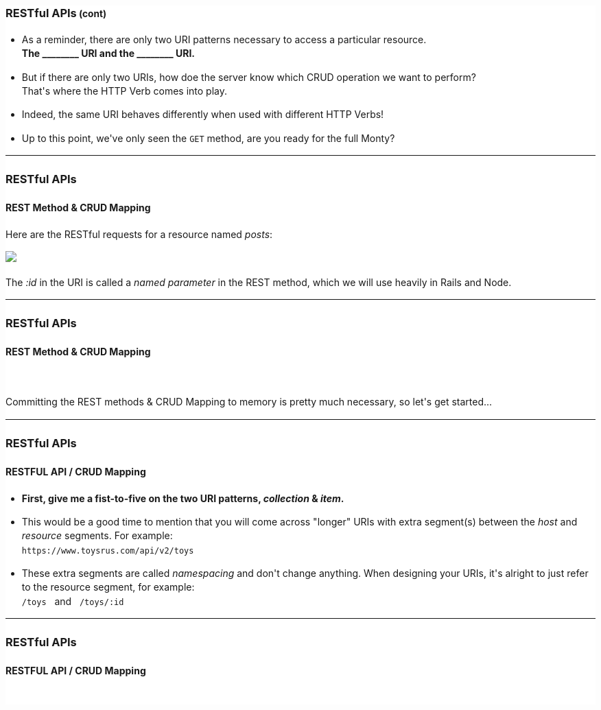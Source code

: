 ### RESTful API<span style="text-transform:lowercase">s</span><small> (cont)</small>

- As a reminder, there are only two URI patterns necessary to access a particular resource.<br>**The ________ URI and the ________ URI.**

- But if there are only two URIs, how doe the server know which CRUD operation we want to perform?<br>That's where the HTTP Verb comes into play.

- Indeed, the same URI behaves differently when used with different HTTP Verbs!

- Up to this point, we've only seen the `GET` method, are you ready for the full Monty?

---
### RESTful API<span style="text-transform:lowercase">s</span>
#### REST Method & CRUD Mapping

<p style="text-align:left">Here are the RESTful requests for a resource named <em>posts</em>:</p>

<img src="http://i.imgur.com/dX8GWWW.png" width="950px">

<p style="text-align:left">The <em>:id</em> in the URI is called a <em>named parameter</em> in the REST method, which we will use heavily in Rails and Node.</p>

---
### RESTful API<span style="text-transform:lowercase">s</span>
#### REST Method & CRUD Mapping
<br>

<p style="text-align:left">Committing the REST methods & CRUD Mapping to memory is pretty much necessary, so let's get started...</p>

---
### RESTful API<span style="text-transform:lowercase">s</span>
#### RESTFUL API / CRUD Mapping

- **First, give me a fist-to-five on the two URI patterns, _collection_ & _item_.**

- This would be a good time to mention that you will come across "longer" URIs with extra segment(s) between the _host_ and _resource_ segments. For example:<br>
`https://www.toysrus.com/api/v2/toys`

- These extra segments are called _namespacing_ and don't change anything. When designing your URIs, it's alright to just refer to the resource segment, for example:<br>
`/toys`&nbsp;&nbsp; and &nbsp;&nbsp;`/toys/:id`

---
### RESTful API<span style="text-transform:lowercase">s</span>
#### RESTFUL API / CRUD Mapping
<br>
